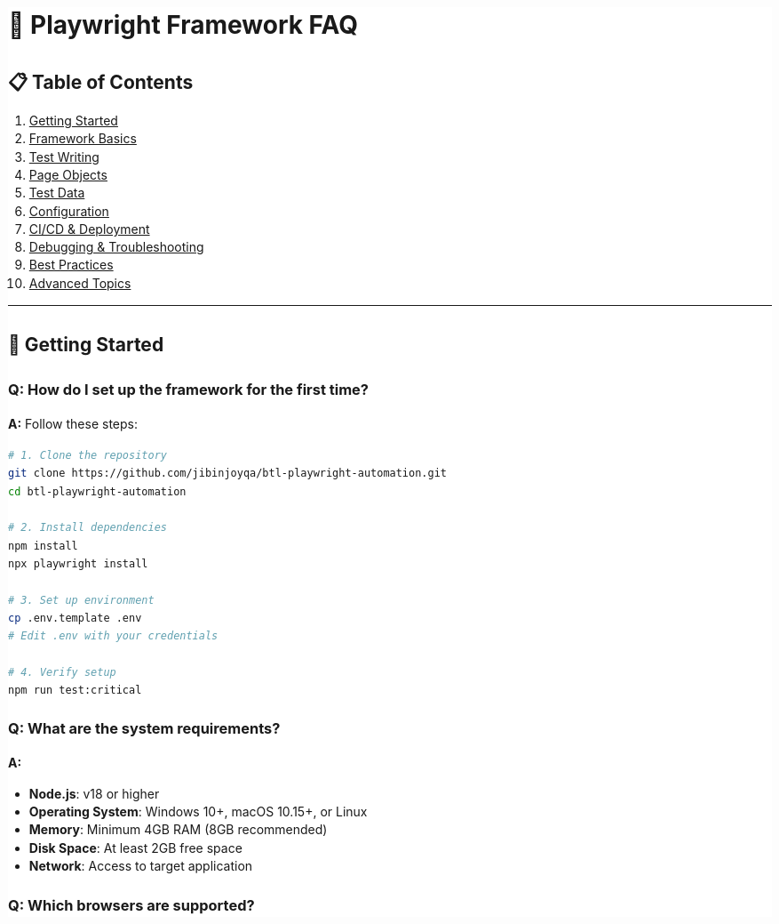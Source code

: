 # 🎯 Playwright Framework FAQ

## 📋 Table of Contents

1. [Getting Started](#getting-started)
2. [Framework Basics](#framework-basics)
3. [Test Writing](#test-writing)
4. [Page Objects](#page-objects)
5. [Test Data](#test-data)
6. [Configuration](#configuration)
7. [CI/CD & Deployment](#cicd--deployment)
8. [Debugging & Troubleshooting](#debugging--troubleshooting)
9. [Best Practices](#best-practices)
10. [Advanced Topics](#advanced-topics)

---

## 🚀 Getting Started

### Q: How do I set up the framework for the first time?

**A:** Follow these steps:

```bash
# 1. Clone the repository
git clone https://github.com/jibinjoyqa/btl-playwright-automation.git
cd btl-playwright-automation

# 2. Install dependencies
npm install
npx playwright install

# 3. Set up environment
cp .env.template .env
# Edit .env with your credentials

# 4. Verify setup
npm run test:critical
```

### Q: What are the system requirements?

**A:** 
- **Node.js**: v18 or higher
- **Operating System**: Windows 10+, macOS 10.15+, or Linux
- **Memory**: Minimum 4GB RAM (8GB recommended)
- **Disk Space**: At least 2GB free space
- **Network**: Access to target application

### Q: Which browsers are supported?
